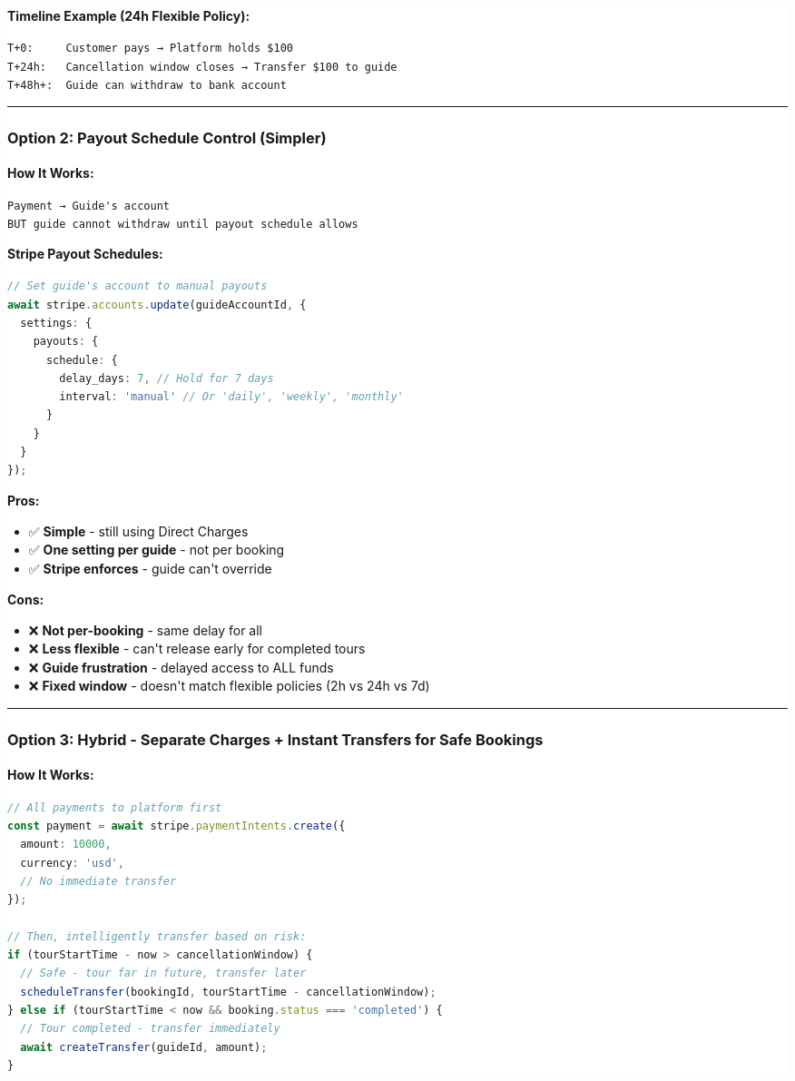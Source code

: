 **Timeline Example (24h Flexible Policy):**
```
T+0:     Customer pays → Platform holds $100
T+24h:   Cancellation window closes → Transfer $100 to guide
T+48h+:  Guide can withdraw to bank account
```

---

### Option 2: Payout Schedule Control (Simpler)

**How It Works:**
```
Payment → Guide's account
BUT guide cannot withdraw until payout schedule allows
```

**Stripe Payout Schedules:**
```typescript
// Set guide's account to manual payouts
await stripe.accounts.update(guideAccountId, {
  settings: {
    payouts: {
      schedule: {
        delay_days: 7, // Hold for 7 days
        interval: 'manual' // Or 'daily', 'weekly', 'monthly'
      }
    }
  }
});
```

**Pros:**
- ✅ **Simple** - still using Direct Charges
- ✅ **One setting per guide** - not per booking
- ✅ **Stripe enforces** - guide can't override

**Cons:**
- ❌ **Not per-booking** - same delay for all
- ❌ **Less flexible** - can't release early for completed tours
- ❌ **Guide frustration** - delayed access to ALL funds
- ❌ **Fixed window** - doesn't match flexible policies (2h vs 24h vs 7d)

---

### Option 3: Hybrid - Separate Charges + Instant Transfers for Safe Bookings

**How It Works:**
```typescript
// All payments to platform first
const payment = await stripe.paymentIntents.create({
  amount: 10000,
  currency: 'usd',
  // No immediate transfer
});

// Then, intelligently transfer based on risk:
if (tourStartTime - now > cancellationWindow) {
  // Safe - tour far in future, transfer later
  scheduleTransfer(bookingId, tourStartTime - cancellationWindow);
} else if (tourStartTime < now && booking.status === 'completed') {
  // Tour completed - transfer immediately
  await createTransfer(guideId, amount);
}
```
